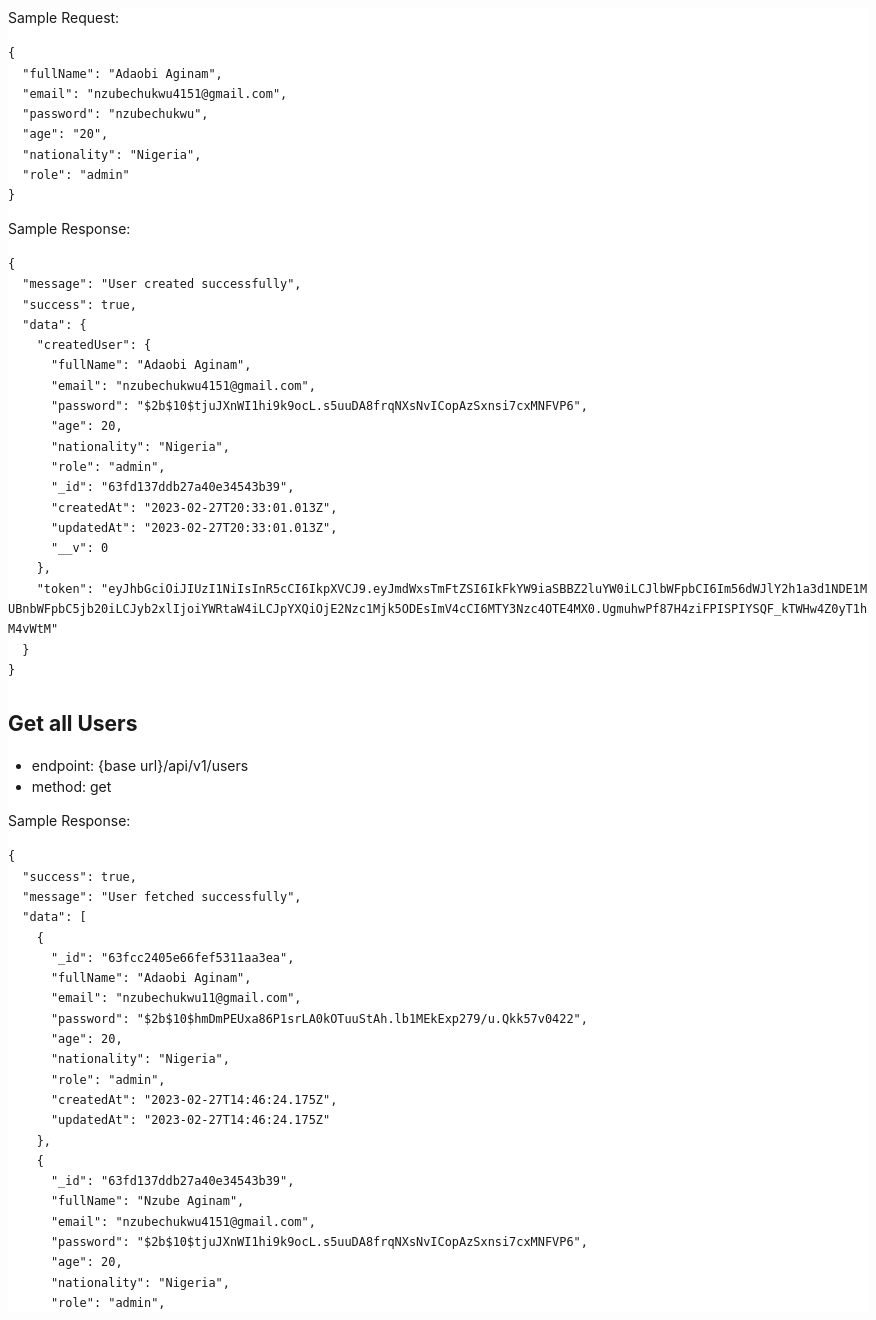 Sample Request:
```
{
  "fullName": "Adaobi Aginam",
  "email": "nzubechukwu4151@gmail.com",
  "password": "nzubechukwu",
  "age": "20",
  "nationality": "Nigeria",
  "role": "admin"
}
```
Sample Response:
```
{
  "message": "User created successfully",
  "success": true,
  "data": {
    "createdUser": {
      "fullName": "Adaobi Aginam",
      "email": "nzubechukwu4151@gmail.com",
      "password": "$2b$10$tjuJXnWI1hi9k9ocL.s5uuDA8frqNXsNvICopAzSxnsi7cxMNFVP6",
      "age": 20,
      "nationality": "Nigeria",
      "role": "admin",
      "_id": "63fd137ddb27a40e34543b39",
      "createdAt": "2023-02-27T20:33:01.013Z",
      "updatedAt": "2023-02-27T20:33:01.013Z",
      "__v": 0
    },
    "token": "eyJhbGciOiJIUzI1NiIsInR5cCI6IkpXVCJ9.eyJmdWxsTmFtZSI6IkFkYW9iaSBBZ2luYW0iLCJlbWFpbCI6Im56dWJlY2h1a3d1NDE1MUBnbWFpbC5jb20iLCJyb2xlIjoiYWRtaW4iLCJpYXQiOjE2Nzc1Mjk5ODEsImV4cCI6MTY3Nzc4OTE4MX0.UgmuhwPf87H4ziFPISPIYSQF_kTWHw4Z0yT1hM4vWtM"
  }
}
```
## Get all Users
- endpoint: {base url}/api/v1/users
- method: get

Sample Response:
```
{
  "success": true,
  "message": "User fetched successfully",
  "data": [
    {
      "_id": "63fcc2405e66fef5311aa3ea",
      "fullName": "Adaobi Aginam",
      "email": "nzubechukwu11@gmail.com",
      "password": "$2b$10$hmDmPEUxa86P1srLA0kOTuuStAh.lb1MEkExp279/u.Qkk57v0422",
      "age": 20,
      "nationality": "Nigeria",
      "role": "admin",
      "createdAt": "2023-02-27T14:46:24.175Z",
      "updatedAt": "2023-02-27T14:46:24.175Z"
    },
    {
      "_id": "63fd137ddb27a40e34543b39",
      "fullName": "Nzube Aginam",
      "email": "nzubechukwu4151@gmail.com",
      "password": "$2b$10$tjuJXnWI1hi9k9ocL.s5uuDA8frqNXsNvICopAzSxnsi7cxMNFVP6",
      "age": 20,
      "nationality": "Nigeria",
      "role": "admin",
```